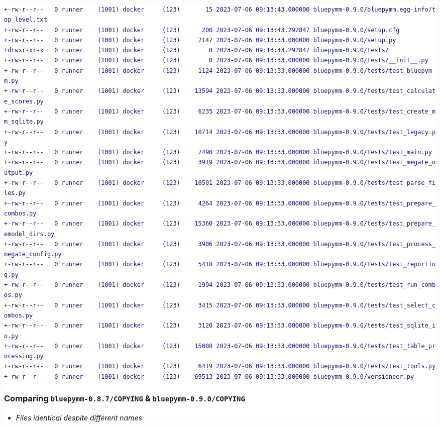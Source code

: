 ```diff
+-rw-r--r--   0 runner    (1001) docker     (123)       15 2023-07-06 09:13:43.000000 bluepymm-0.9.0/bluepymm.egg-info/top_level.txt
+-rw-r--r--   0 runner    (1001) docker     (123)      200 2023-07-06 09:13:43.292847 bluepymm-0.9.0/setup.cfg
+-rw-r--r--   0 runner    (1001) docker     (123)     2147 2023-07-06 09:13:33.000000 bluepymm-0.9.0/setup.py
+drwxr-xr-x   0 runner    (1001) docker     (123)        0 2023-07-06 09:13:43.292847 bluepymm-0.9.0/tests/
+-rw-r--r--   0 runner    (1001) docker     (123)        0 2023-07-06 09:13:33.000000 bluepymm-0.9.0/tests/__init__.py
+-rw-r--r--   0 runner    (1001) docker     (123)     1124 2023-07-06 09:13:33.000000 bluepymm-0.9.0/tests/test_bluepymm.py
+-rw-r--r--   0 runner    (1001) docker     (123)    13594 2023-07-06 09:13:33.000000 bluepymm-0.9.0/tests/test_calculate_scores.py
+-rw-r--r--   0 runner    (1001) docker     (123)     6235 2023-07-06 09:13:33.000000 bluepymm-0.9.0/tests/test_create_mm_sqlite.py
+-rw-r--r--   0 runner    (1001) docker     (123)    10714 2023-07-06 09:13:33.000000 bluepymm-0.9.0/tests/test_legacy.py
+-rw-r--r--   0 runner    (1001) docker     (123)     7490 2023-07-06 09:13:33.000000 bluepymm-0.9.0/tests/test_main.py
+-rw-r--r--   0 runner    (1001) docker     (123)     3919 2023-07-06 09:13:33.000000 bluepymm-0.9.0/tests/test_megate_output.py
+-rw-r--r--   0 runner    (1001) docker     (123)    10501 2023-07-06 09:13:33.000000 bluepymm-0.9.0/tests/test_parse_files.py
+-rw-r--r--   0 runner    (1001) docker     (123)     4264 2023-07-06 09:13:33.000000 bluepymm-0.9.0/tests/test_prepare_combos.py
+-rw-r--r--   0 runner    (1001) docker     (123)    15360 2023-07-06 09:13:33.000000 bluepymm-0.9.0/tests/test_prepare_emodel_dirs.py
+-rw-r--r--   0 runner    (1001) docker     (123)     3906 2023-07-06 09:13:33.000000 bluepymm-0.9.0/tests/test_process_megate_config.py
+-rw-r--r--   0 runner    (1001) docker     (123)     5418 2023-07-06 09:13:33.000000 bluepymm-0.9.0/tests/test_reporting.py
+-rw-r--r--   0 runner    (1001) docker     (123)     1994 2023-07-06 09:13:33.000000 bluepymm-0.9.0/tests/test_run_combos.py
+-rw-r--r--   0 runner    (1001) docker     (123)     3415 2023-07-06 09:13:33.000000 bluepymm-0.9.0/tests/test_select_combos.py
+-rw-r--r--   0 runner    (1001) docker     (123)     3120 2023-07-06 09:13:33.000000 bluepymm-0.9.0/tests/test_sqlite_io.py
+-rw-r--r--   0 runner    (1001) docker     (123)    15008 2023-07-06 09:13:33.000000 bluepymm-0.9.0/tests/test_table_processing.py
+-rw-r--r--   0 runner    (1001) docker     (123)     6419 2023-07-06 09:13:33.000000 bluepymm-0.9.0/tests/test_tools.py
+-rw-r--r--   0 runner    (1001) docker     (123)    69513 2023-07-06 09:13:33.000000 bluepymm-0.9.0/versioneer.py
```

### Comparing `bluepymm-0.8.7/COPYING` & `bluepymm-0.9.0/COPYING`

 * *Files identical despite different names*
